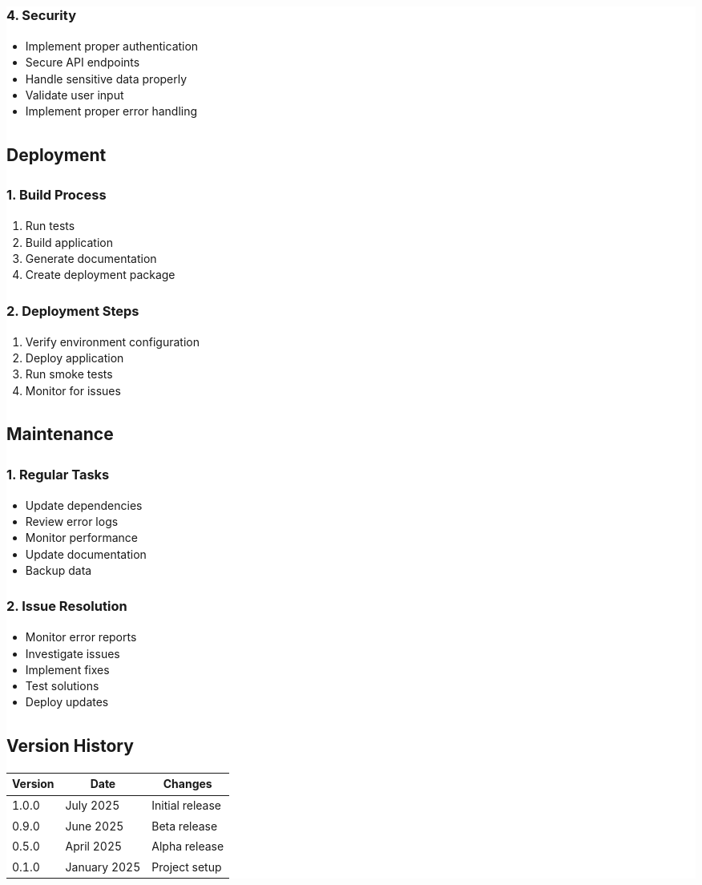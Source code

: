 ### 4. Security
- Implement proper authentication
- Secure API endpoints
- Handle sensitive data properly
- Validate user input
- Implement proper error handling

## Deployment

### 1. Build Process
1. Run tests
2. Build application
3. Generate documentation
4. Create deployment package

### 2. Deployment Steps
1. Verify environment configuration
2. Deploy application
3. Run smoke tests
4. Monitor for issues

## Maintenance

### 1. Regular Tasks
- Update dependencies
- Review error logs
- Monitor performance
- Update documentation
- Backup data

### 2. Issue Resolution
- Monitor error reports
- Investigate issues
- Implement fixes
- Test solutions
- Deploy updates

## Version History

| Version | Date | Changes |
|---------|------|---------|
| 1.0.0 | July 2025 | Initial release |
| 0.9.0 | June 2025 | Beta release |
| 0.5.0 | April 2025 | Alpha release |
| 0.1.0 | January 2025 | Project setup |